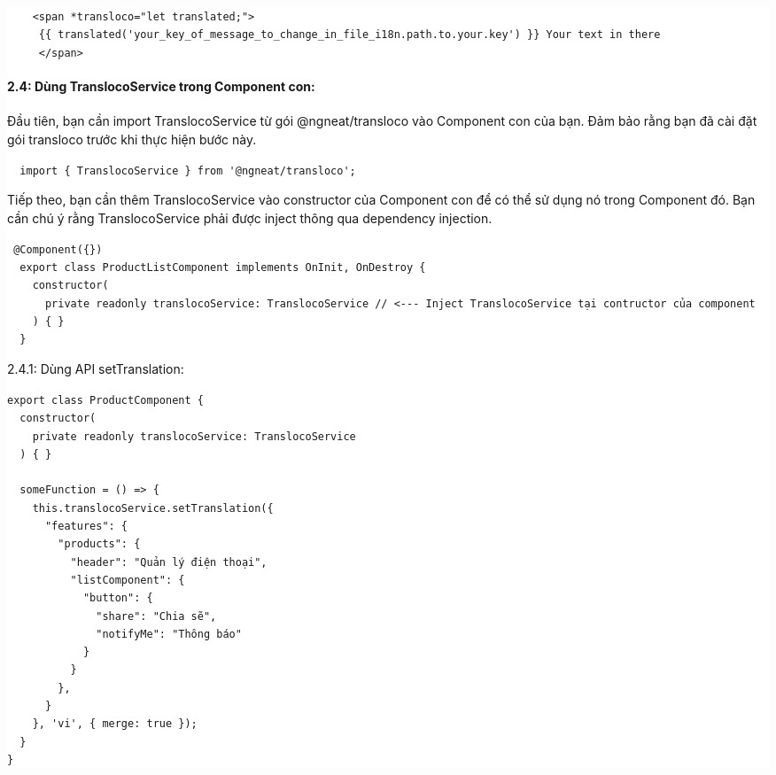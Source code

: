 ```
    <span *transloco="let translated;">
     {{ translated('your_key_of_message_to_change_in_file_i18n.path.to.your.key') }} Your text in there
     </span>
```

#### 2.4: Dùng TranslocoService trong Component con:

Đầu tiên, bạn cần import TranslocoService từ gói @ngneat/transloco vào Component con của bạn. Đảm bảo rằng bạn đã cài đặt gói transloco trước khi thực hiện bước này.

```
  import { TranslocoService } from '@ngneat/transloco';
```

Tiếp theo, bạn cần thêm TranslocoService vào constructor của Component con để có thể sử dụng nó trong Component đó. Bạn cần chú ý rằng TranslocoService phải được inject thông qua dependency injection.

```
 @Component({})
  export class ProductListComponent implements OnInit, OnDestroy {
    constructor(
      private readonly translocoService: TranslocoService // <--- Inject TranslocoService tại contructor của component
    ) { }
  }
```

2.4.1: Dùng API setTranslation:

```
export class ProductComponent {
  constructor(
    private readonly translocoService: TranslocoService
  ) { }

  someFunction = () => {
    this.translocoService.setTranslation({
      "features": {
        "products": {
          "header": "Quản lý điện thoại",
          "listComponent": {
            "button": {
              "share": "Chia sẽ",
              "notifyMe": "Thông báo"
            }
          }
        },
      }
    }, 'vi', { merge: true });
  }
}

```
